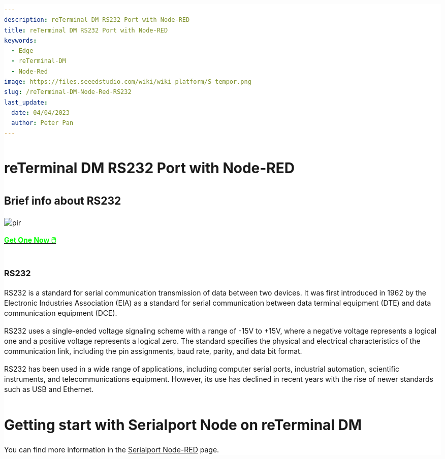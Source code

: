 ```yaml
---
description: reTerminal DM RS232 Port with Node-RED
title: reTerminal DM RS232 Port with Node-RED
keywords:
  - Edge
  - reTerminal-DM
  - Node-Red
image: https://files.seeedstudio.com/wiki/wiki-platform/S-tempor.png
slug: /reTerminal-DM-Node-Red-RS232
last_update:
  date: 04/04/2023
  author: Peter Pan
---
```


# reTerminal DM RS232 Port with Node-RED

## Brief info about RS232

<p style={{textAlign: 'center'}}><img src="https://media-cdn.seeedstudio.com/media/catalog/product/cache/bb49d3ec4ee05b6f018e93f896b8a25d/3/-/3--114070201-reterminal-dm---font.jpg" alt="pir" width="600" height="auto"/></p>

<div class="get_one_now_container" style={{textAlign: 'center'}}>
    <a class="get_one_now_item" href="https://www.seeedstudio.com/reTerminal-DM-p-5616.html">
            <strong><span><font color={'FFFFFF'} size={"4"}> Get One Now 🖱️</font></span></strong>
    </a>
</div>

<br />

### RS232

RS232 is a standard for serial communication transmission of data between two devices. It was first introduced in 1962 by the Electronic Industries Association (EIA) as a standard for serial communication between data terminal equipment (DTE) and data communication equipment (DCE).

RS232 uses a single-ended voltage signaling scheme with a range of -15V to +15V, where a negative voltage represents a logical one and a positive voltage represents a logical zero. The standard specifies the physical and electrical characteristics of the communication link, including the pin assignments, baud rate, parity, and data bit format.

RS232 has been used in a wide range of applications, including computer serial ports, industrial automation, scientific instruments, and telecommunications equipment. However, its use has declined in recent years with the rise of newer standards such as USB and Ethernet.


# Getting start with Serialport Node on reTerminal DM

You can find more information in the [Serialport Node-RED](https://flows.nodered.org/node/node-red-node-serialport) page.
